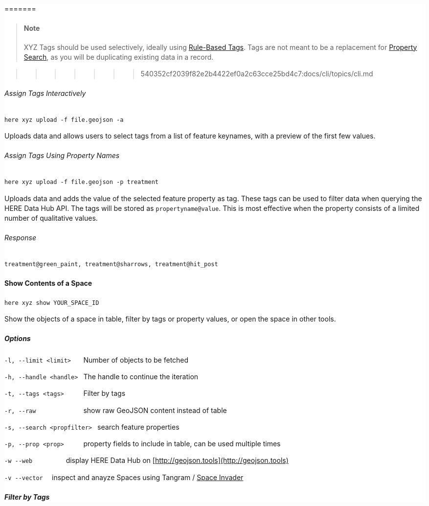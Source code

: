 
=======

> #### Note
> XYZ Tags should be used selectively, ideally using [Rule-Based Tags]().
> Tags are not meant to be a replacement for  [Property Search](#property-search), as you 
> will be duplicating existing data in a record. 


>>>>>>> 540352cf2039f82e2b4422ef0a2c63cce25bd4c7:docs/cli/topics/cli.md
###### Assign Tags Interactively

```
here xyz upload -f file.geojson -a
```

Uploads data and allows users to select tags from a list of feature keynames, with a preview of the first few values. 

###### Assign Tags Using Property Names

```
here xyz upload -f file.geojson -p treatment
```
Uploads data and adds the value of the selected feature property as tag. These tags can be used to filter data when querying the HERE Data Hub API. The tags will be stored as `propertyname@value`. This is most effective when the property consists of a limited number of qualitative values.

###### Response

```
treatment@green_paint, treatment@sharrows, treatment@hit_post
```

#### Show Contents of a Space

```
here xyz show YOUR_SPACE_ID
```

Show the objects of a space in table, filter by tags or property values, or open the space in other tools.

##### Options

`-l, --limit <limit>   ` Number of objects to be fetched

`-h, --handle <handle> ` The handle to continue the iteration

`-t, --tags <tags>     ` Filter by tags

`-r, --raw             ` show raw GeoJSON content instead of table

`-s, --search <propfilter> ` search feature properties 

`-p, --prop <prop>     ` property fields to include in table, can be used multiple times

`-w --web         ` display HERE Data Hub on [http://geojson.tools](http://geojson.tools)

`-v --vector  ` inspect and anayze Spaces using Tangram / [Space Invader](../space-invader)

##### Filter by Tags
